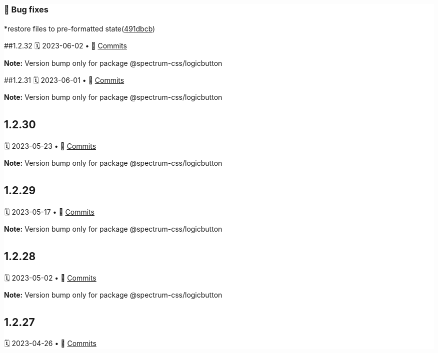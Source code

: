 ### 🐛 Bug fixes

\*restore files to pre-formatted state([491dbcb](https://github.com/adobe/spectrum-css/commit/491dbcb))

<a name="1.2.32"></a>
##1.2.32
🗓
2023-06-02 • 📝 [Commits](https://github.com/adobe/spectrum-css/compare/@spectrum-css/logicbutton@1.2.31...@spectrum-css/logicbutton@1.2.32)

**Note:** Version bump only for package @spectrum-css/logicbutton

<a name="1.2.31"></a>
##1.2.31
🗓
2023-06-01 • 📝 [Commits](https://github.com/adobe/spectrum-css/compare/@spectrum-css/logicbutton@1.2.30...@spectrum-css/logicbutton@1.2.31)

**Note:** Version bump only for package @spectrum-css/logicbutton

<a name="1.2.30"></a>

## 1.2.30

🗓 2023-05-23 • 📝 [Commits](https://github.com/adobe/spectrum-css/compare/@spectrum-css/logicbutton@1.2.29...@spectrum-css/logicbutton@1.2.30)

**Note:** Version bump only for package @spectrum-css/logicbutton

<a name="1.2.29"></a>

## 1.2.29

🗓 2023-05-17 • 📝 [Commits](https://github.com/adobe/spectrum-css/compare/@spectrum-css/logicbutton@1.2.28...@spectrum-css/logicbutton@1.2.29)

**Note:** Version bump only for package @spectrum-css/logicbutton

<a name="1.2.28"></a>

## 1.2.28

🗓 2023-05-02 • 📝 [Commits](https://github.com/adobe/spectrum-css/compare/@spectrum-css/logicbutton@1.2.27...@spectrum-css/logicbutton@1.2.28)

**Note:** Version bump only for package @spectrum-css/logicbutton

<a name="1.2.27"></a>

## 1.2.27

🗓 2023-04-26 • 📝 [Commits](https://github.com/adobe/spectrum-css/compare/@spectrum-css/logicbutton@1.2.26...@spectrum-css/logicbutton@1.2.27)
